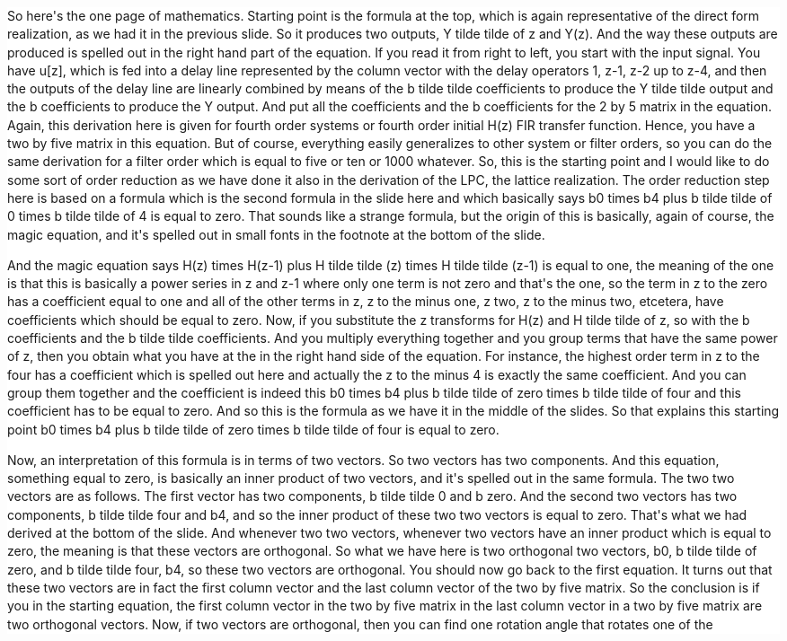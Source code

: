 So here\'s the one page of mathematics. Starting point is the formula at
the top, which is again representative of the direct form realization,
as we had it in the previous slide. So it produces two outputs, Y tilde
tilde of z and Y(z). And the way these outputs are produced is spelled
out in the right hand part of the equation. If you read it from right to
left, you start with the input signal. You have u\[z\], which is fed
into a delay line represented by the column vector with the delay
operators 1, z-1, z-2 up to z-4, and then the outputs of the delay line
are linearly combined by means of the b tilde tilde coefficients to
produce the Y tilde tilde output and the b coefficients to produce the Y
output. And put all the coefficients and the b coefficients for the 2 by
5 matrix in the equation. Again, this derivation here is given for
fourth order systems or fourth order initial H(z) FIR transfer function.
Hence, you have a two by five matrix in this equation. But of course,
everything easily generalizes to other system or filter orders, so you
can do the same derivation for a filter order which is equal to five or
ten or 1000 whatever. So, this is the starting point and I would like to
do some sort of order reduction as we have done it also in the
derivation of the LPC, the lattice realization. The order reduction step
here is based on a formula which is the second formula in the slide here
and which basically says b0 times b4 plus b tilde tilde of 0 times b
tilde tilde of 4 is equal to zero. That sounds like a strange formula,
but the origin of this is basically, again of course, the magic
equation, and it\'s spelled out in small fonts in the footnote at the
bottom of the slide.

And the magic equation says H(z) times H(z-1) plus H tilde tilde (z)
times H tilde tilde (z-1) is equal to one, the meaning of the one is
that this is basically a power series in z and z-1 where only one term
is not zero and that\'s the one, so the term in z to the zero has a
coefficient equal to one and all of the other terms in z, z to the minus
one, z two, z to the minus two, etcetera, have coefficients which should
be equal to zero. Now, if you substitute the z transforms for H(z) and H
tilde tilde of z, so with the b coefficients and the b tilde tilde
coefficients. And you multiply everything together and you group terms
that have the same power of z, then you obtain what you have at the in
the right hand side of the equation. For instance, the highest order
term in z to the four has a coefficient which is spelled out here and
actually the z to the minus 4 is exactly the same coefficient. And you
can group them together and the coefficient is indeed this b0 times b4
plus b tilde tilde of zero times b tilde tilde of four and this
coefficient has to be equal to zero. And so this is the formula as we
have it in the middle of the slides. So that explains this starting
point b0 times b4 plus b tilde tilde of zero times b tilde tilde of four
is equal to zero.

Now, an interpretation of this formula is in terms of two vectors. So
two vectors has two components. And this equation, something equal to
zero, is basically an inner product of two vectors, and it\'s spelled
out in the same formula. The two two vectors are as follows. The first
vector has two components, b tilde tilde 0 and b zero. And the second
two vectors has two components, b tilde tilde four and b4, and so the
inner product of these two two vectors is equal to zero. That\'s what we
had derived at the bottom of the slide. And whenever two two vectors,
whenever two vectors have an inner product which is equal to zero, the
meaning is that these vectors are orthogonal. So what we have here is
two orthogonal two vectors, b0, b tilde tilde of zero, and b tilde tilde
four, b4, so these two vectors are orthogonal. You should now go back to
the first equation. It turns out that these two vectors are in fact the
first column vector and the last column vector of the two by five
matrix. So the conclusion is if you in the starting equation, the first
column vector in the two by five matrix in the last column vector in a
two by five matrix are two orthogonal vectors. Now, if two vectors are
orthogonal, then you can find one rotation angle that rotates one of the